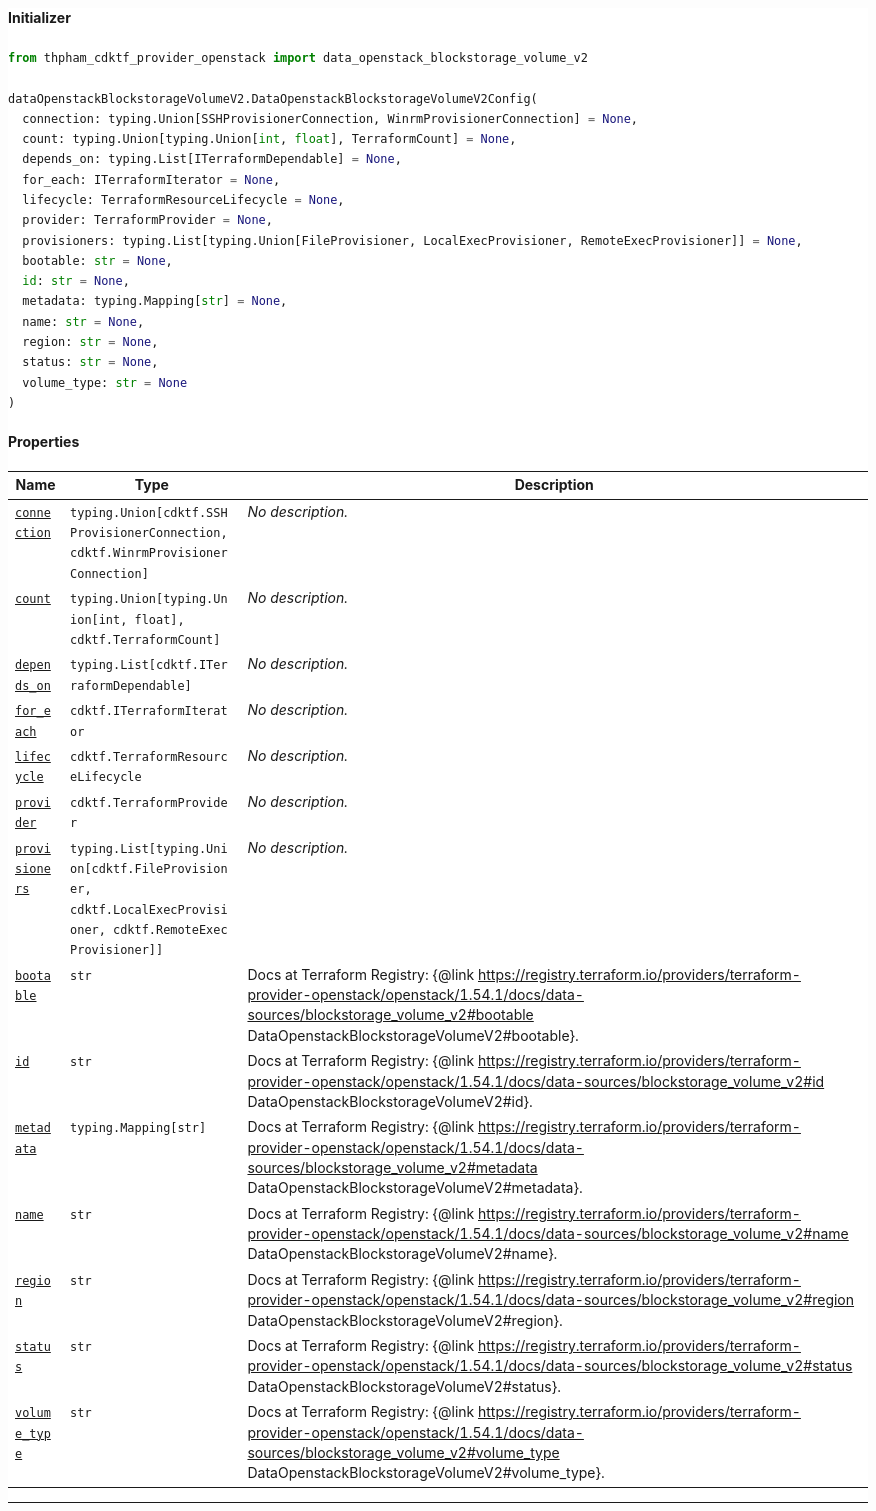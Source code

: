#### Initializer <a name="Initializer" id="@ithings/cdktf-provider-openstack.dataOpenstackBlockstorageVolumeV2.DataOpenstackBlockstorageVolumeV2Config.Initializer"></a>

```python
from thpham_cdktf_provider_openstack import data_openstack_blockstorage_volume_v2

dataOpenstackBlockstorageVolumeV2.DataOpenstackBlockstorageVolumeV2Config(
  connection: typing.Union[SSHProvisionerConnection, WinrmProvisionerConnection] = None,
  count: typing.Union[typing.Union[int, float], TerraformCount] = None,
  depends_on: typing.List[ITerraformDependable] = None,
  for_each: ITerraformIterator = None,
  lifecycle: TerraformResourceLifecycle = None,
  provider: TerraformProvider = None,
  provisioners: typing.List[typing.Union[FileProvisioner, LocalExecProvisioner, RemoteExecProvisioner]] = None,
  bootable: str = None,
  id: str = None,
  metadata: typing.Mapping[str] = None,
  name: str = None,
  region: str = None,
  status: str = None,
  volume_type: str = None
)
```

#### Properties <a name="Properties" id="Properties"></a>

| **Name** | **Type** | **Description** |
| --- | --- | --- |
| <code><a href="#@ithings/cdktf-provider-openstack.dataOpenstackBlockstorageVolumeV2.DataOpenstackBlockstorageVolumeV2Config.property.connection">connection</a></code> | <code>typing.Union[cdktf.SSHProvisionerConnection, cdktf.WinrmProvisionerConnection]</code> | *No description.* |
| <code><a href="#@ithings/cdktf-provider-openstack.dataOpenstackBlockstorageVolumeV2.DataOpenstackBlockstorageVolumeV2Config.property.count">count</a></code> | <code>typing.Union[typing.Union[int, float], cdktf.TerraformCount]</code> | *No description.* |
| <code><a href="#@ithings/cdktf-provider-openstack.dataOpenstackBlockstorageVolumeV2.DataOpenstackBlockstorageVolumeV2Config.property.dependsOn">depends_on</a></code> | <code>typing.List[cdktf.ITerraformDependable]</code> | *No description.* |
| <code><a href="#@ithings/cdktf-provider-openstack.dataOpenstackBlockstorageVolumeV2.DataOpenstackBlockstorageVolumeV2Config.property.forEach">for_each</a></code> | <code>cdktf.ITerraformIterator</code> | *No description.* |
| <code><a href="#@ithings/cdktf-provider-openstack.dataOpenstackBlockstorageVolumeV2.DataOpenstackBlockstorageVolumeV2Config.property.lifecycle">lifecycle</a></code> | <code>cdktf.TerraformResourceLifecycle</code> | *No description.* |
| <code><a href="#@ithings/cdktf-provider-openstack.dataOpenstackBlockstorageVolumeV2.DataOpenstackBlockstorageVolumeV2Config.property.provider">provider</a></code> | <code>cdktf.TerraformProvider</code> | *No description.* |
| <code><a href="#@ithings/cdktf-provider-openstack.dataOpenstackBlockstorageVolumeV2.DataOpenstackBlockstorageVolumeV2Config.property.provisioners">provisioners</a></code> | <code>typing.List[typing.Union[cdktf.FileProvisioner, cdktf.LocalExecProvisioner, cdktf.RemoteExecProvisioner]]</code> | *No description.* |
| <code><a href="#@ithings/cdktf-provider-openstack.dataOpenstackBlockstorageVolumeV2.DataOpenstackBlockstorageVolumeV2Config.property.bootable">bootable</a></code> | <code>str</code> | Docs at Terraform Registry: {@link https://registry.terraform.io/providers/terraform-provider-openstack/openstack/1.54.1/docs/data-sources/blockstorage_volume_v2#bootable DataOpenstackBlockstorageVolumeV2#bootable}. |
| <code><a href="#@ithings/cdktf-provider-openstack.dataOpenstackBlockstorageVolumeV2.DataOpenstackBlockstorageVolumeV2Config.property.id">id</a></code> | <code>str</code> | Docs at Terraform Registry: {@link https://registry.terraform.io/providers/terraform-provider-openstack/openstack/1.54.1/docs/data-sources/blockstorage_volume_v2#id DataOpenstackBlockstorageVolumeV2#id}. |
| <code><a href="#@ithings/cdktf-provider-openstack.dataOpenstackBlockstorageVolumeV2.DataOpenstackBlockstorageVolumeV2Config.property.metadata">metadata</a></code> | <code>typing.Mapping[str]</code> | Docs at Terraform Registry: {@link https://registry.terraform.io/providers/terraform-provider-openstack/openstack/1.54.1/docs/data-sources/blockstorage_volume_v2#metadata DataOpenstackBlockstorageVolumeV2#metadata}. |
| <code><a href="#@ithings/cdktf-provider-openstack.dataOpenstackBlockstorageVolumeV2.DataOpenstackBlockstorageVolumeV2Config.property.name">name</a></code> | <code>str</code> | Docs at Terraform Registry: {@link https://registry.terraform.io/providers/terraform-provider-openstack/openstack/1.54.1/docs/data-sources/blockstorage_volume_v2#name DataOpenstackBlockstorageVolumeV2#name}. |
| <code><a href="#@ithings/cdktf-provider-openstack.dataOpenstackBlockstorageVolumeV2.DataOpenstackBlockstorageVolumeV2Config.property.region">region</a></code> | <code>str</code> | Docs at Terraform Registry: {@link https://registry.terraform.io/providers/terraform-provider-openstack/openstack/1.54.1/docs/data-sources/blockstorage_volume_v2#region DataOpenstackBlockstorageVolumeV2#region}. |
| <code><a href="#@ithings/cdktf-provider-openstack.dataOpenstackBlockstorageVolumeV2.DataOpenstackBlockstorageVolumeV2Config.property.status">status</a></code> | <code>str</code> | Docs at Terraform Registry: {@link https://registry.terraform.io/providers/terraform-provider-openstack/openstack/1.54.1/docs/data-sources/blockstorage_volume_v2#status DataOpenstackBlockstorageVolumeV2#status}. |
| <code><a href="#@ithings/cdktf-provider-openstack.dataOpenstackBlockstorageVolumeV2.DataOpenstackBlockstorageVolumeV2Config.property.volumeType">volume_type</a></code> | <code>str</code> | Docs at Terraform Registry: {@link https://registry.terraform.io/providers/terraform-provider-openstack/openstack/1.54.1/docs/data-sources/blockstorage_volume_v2#volume_type DataOpenstackBlockstorageVolumeV2#volume_type}. |

---